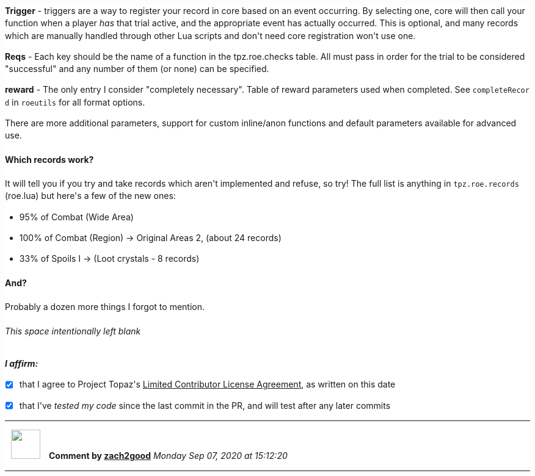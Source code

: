 **Trigger** - triggers are a way to register your record in core based on an event occurring. By selecting one, core will then call your function when a player *has* that trial active, and the appropriate event has actually occurred. This is optional, and many records which are manually handled through other Lua scripts and don't need core registration won't use one.

**Reqs** - Each key should be the name of a function in the tpz.roe.checks table. All must pass in order for the trial to be considered "successful" and any number of them (or none) can be specified.

**reward** - The only entry I consider "completely necessary". Table of reward parameters used when completed. See `completeRecord` in `roeutils` for all format options.

There are more additional parameters, support for custom inline/anon functions and default parameters available for advanced use.



#### Which records work?

It will tell you if you try and take records which aren't implemented and refuse, so try! The full list is anything in `tpz.roe.records` (roe.lua) but here's a few of the new ones:

- 95% of Combat (Wide Area)

- 100% of Combat (Region) -> Original Areas 2, (about 24 records)

- 33% of Spoils I -> (Loot crystals - 8 records)



#### And?

Probably a dozen more things I forgot to mention.

###### This space intentionally left blank













**_I affirm:_**

- [x] that I agree to Project Topaz's [Limited Contributor License Agreement](http://project-topaz.com/blob/release/CONTRIBUTOR_AGREEMENT.md), as written on this date

- [x] that I've _tested my code_ since the last commit in the PR, and will test after any later commits






----
<a href="https://github.com/zach2good"><img src="https://avatars3.githubusercontent.com/u/1389729?v=4" width="48" height="48" hspace="10"></img></a> **Comment by [zach2good](https://github.com/zach2good)**
_Monday Sep 07, 2020 at 15:12:20_

----
